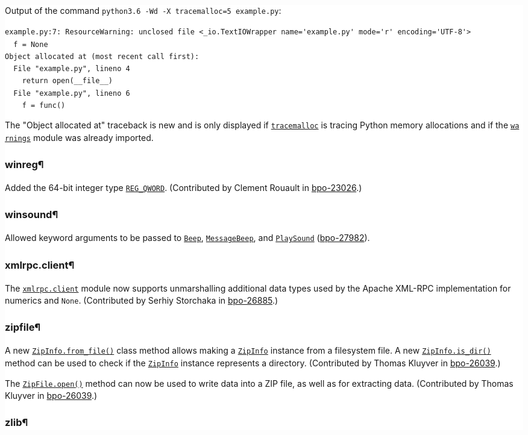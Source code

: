 Output of the command `python3.6 -Wd -X tracemalloc=5 example.py`:

    
    
~~~
example.py:7: ResourceWarning: unclosed file <_io.TextIOWrapper name='example.py' mode='r' encoding='UTF-8'>
  f = None
Object allocated at (most recent call first):
  File "example.py", lineno 4
    return open(__file__)
  File "example.py", lineno 6
    f = func()
~~~

The "Object allocated at" traceback is new and is only displayed if [`tracemalloc`](../library/tracemalloc.md#module-tracemalloc "tracemalloc: Trace memory allocations.") is tracing Python memory allocations and if the [`warnings`](../library/warnings.md#module-warnings "warnings: Issue warning messages and control their disposition.") module was already imported.

### winreg¶

Added the 64-bit integer type [`REG_QWORD`](../library/winreg.md#winreg.REG_QWORD "winreg.REG_QWORD"). (Contributed by Clement Rouault in [bpo-23026](https://bugs.python.org/issue?@action=redirect&bpo=23026).)

### winsound¶

Allowed keyword arguments to be passed to [`Beep`](../library/winsound.md#winsound.Beep "winsound.Beep"), [`MessageBeep`](../library/winsound.md#winsound.MessageBeep "winsound.MessageBeep"), and [`PlaySound`](../library/winsound.md#winsound.PlaySound "winsound.PlaySound") ([bpo-27982](https://bugs.python.org/issue?@action=redirect&bpo=27982)).

### xmlrpc.client¶

The [`xmlrpc.client`](../library/xmlrpc.client.md#module-xmlrpc.client "xmlrpc.client: XML-RPC client access.") module now supports unmarshalling additional data types used by the Apache XML-RPC implementation for numerics and `None`. (Contributed by Serhiy Storchaka in [bpo-26885](https://bugs.python.org/issue?@action=redirect&bpo=26885).)

### zipfile¶

A new [`ZipInfo.from_file()`](../library/zipfile.md#zipfile.ZipInfo.from_file "zipfile.ZipInfo.from_file") class method allows making a [`ZipInfo`](../library/zipfile.md#zipfile.ZipInfo "zipfile.ZipInfo") instance from a filesystem file. A new [`ZipInfo.is_dir()`](../library/zipfile.md#zipfile.ZipInfo.is_dir "zipfile.ZipInfo.is_dir") method can be used to check if the [`ZipInfo`](../library/zipfile.md#zipfile.ZipInfo "zipfile.ZipInfo") instance represents a directory. (Contributed by Thomas Kluyver in [bpo-26039](https://bugs.python.org/issue?@action=redirect&bpo=26039).)

The [`ZipFile.open()`](../library/zipfile.md#zipfile.ZipFile.open "zipfile.ZipFile.open") method can now be used to write data into a ZIP file, as well as for extracting data. (Contributed by Thomas Kluyver in [bpo-26039](https://bugs.python.org/issue?@action=redirect&bpo=26039).)

### zlib¶
